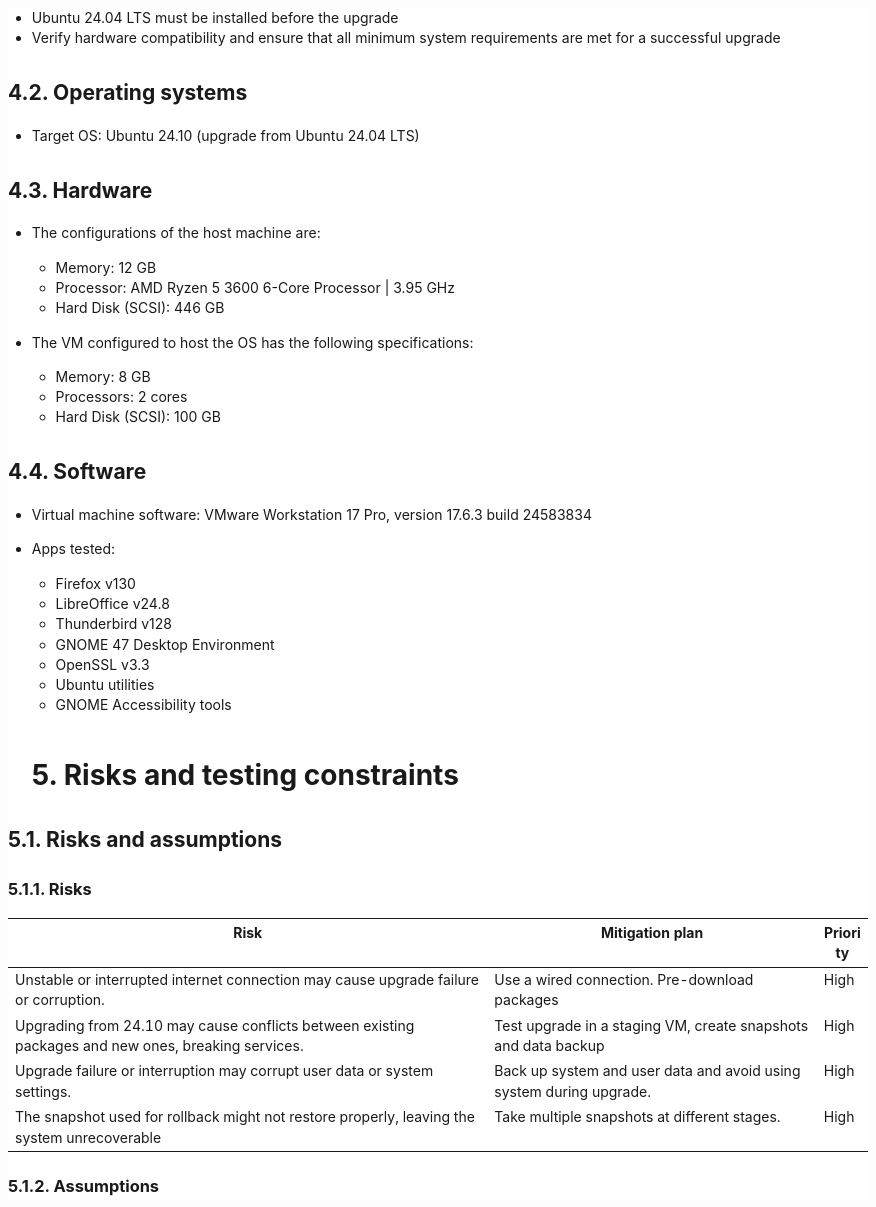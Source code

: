 - Ubuntu 24.04 LTS must be installed before the upgrade  
- Verify hardware compatibility and ensure that all minimum system requirements are met for a successful upgrade

## 4.2. Operating systems

- Target OS: Ubuntu 24.10 (upgrade from Ubuntu 24.04 LTS)

## 4.3. Hardware

- The configurations of the host machine are:  
  - Memory: 12 GB  
  - Processor: AMD Ryzen 5 3600 6-Core Processor | 3.95 GHz  
  - Hard Disk (SCSI): 446 GB  

- The VM configured to host the OS has the following specifications:  
  - Memory: 8 GB  
  - Processors: 2 cores  
  - Hard Disk (SCSI): 100 GB

## 4.4. Software

- Virtual machine software: VMware Workstation 17 Pro, version 17.6.3 build 24583834  
- Apps tested:  
  - Firefox v130  
  - LibreOffice v24.8  
  - Thunderbird v128  
  - GNOME 47 Desktop Environment  
  - OpenSSL v3.3  
  - Ubuntu utilities  
  - GNOME Accessibility tools

  # 5. Risks and testing constraints

## 5.1. Risks and assumptions

### 5.1.1. Risks

| Risk                                                                 | Mitigation plan                                         | Priority |
|----------------------------------------------------------------------|--------------------------------------------------------|----------|
| Unstable or interrupted internet connection may cause upgrade failure or corruption. | Use a wired connection. Pre-download packages           | High     |
| Upgrading from 24.10 may cause conflicts between existing packages and new ones, breaking services. | Test upgrade in a staging VM, create snapshots and data backup | High     |
| Upgrade failure or interruption may corrupt user data or system settings. | Back up system and user data and avoid using system during upgrade. | High     |
| The snapshot used for rollback might not restore properly, leaving the system unrecoverable | Take multiple snapshots at different stages.            | High     |

### 5.1.2. Assumptions
